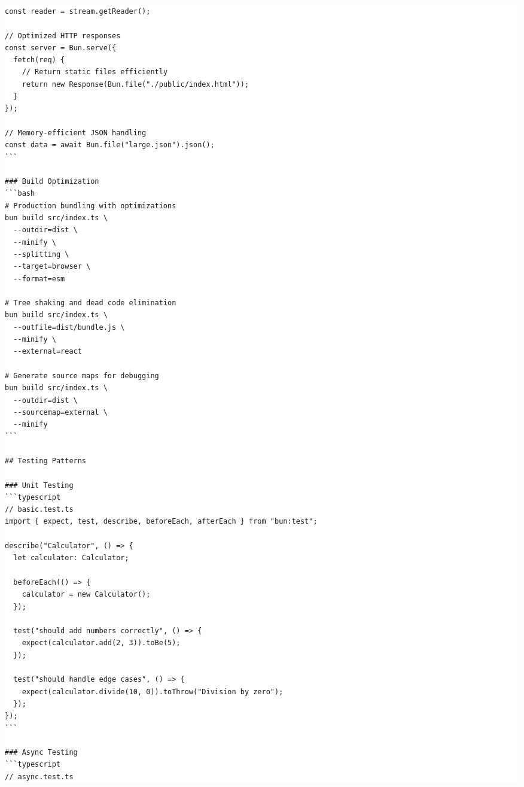 ````instructions
const reader = stream.getReader();

// Optimized HTTP responses
const server = Bun.serve({
  fetch(req) {
    // Return static files efficiently
    return new Response(Bun.file("./public/index.html"));
  }
});

// Memory-efficient JSON handling
const data = await Bun.file("large.json").json();
```

### Build Optimization
```bash
# Production bundling with optimizations
bun build src/index.ts \
  --outdir=dist \
  --minify \
  --splitting \
  --target=browser \
  --format=esm

# Tree shaking and dead code elimination
bun build src/index.ts \
  --outfile=dist/bundle.js \
  --minify \
  --external=react

# Generate source maps for debugging
bun build src/index.ts \
  --outdir=dist \
  --sourcemap=external \
  --minify
```

## Testing Patterns

### Unit Testing
```typescript
// basic.test.ts
import { expect, test, describe, beforeEach, afterEach } from "bun:test";

describe("Calculator", () => {
  let calculator: Calculator;

  beforeEach(() => {
    calculator = new Calculator();
  });

  test("should add numbers correctly", () => {
    expect(calculator.add(2, 3)).toBe(5);
  });

  test("should handle edge cases", () => {
    expect(calculator.divide(10, 0)).toThrow("Division by zero");
  });
});
```

### Async Testing
```typescript
// async.test.ts
````